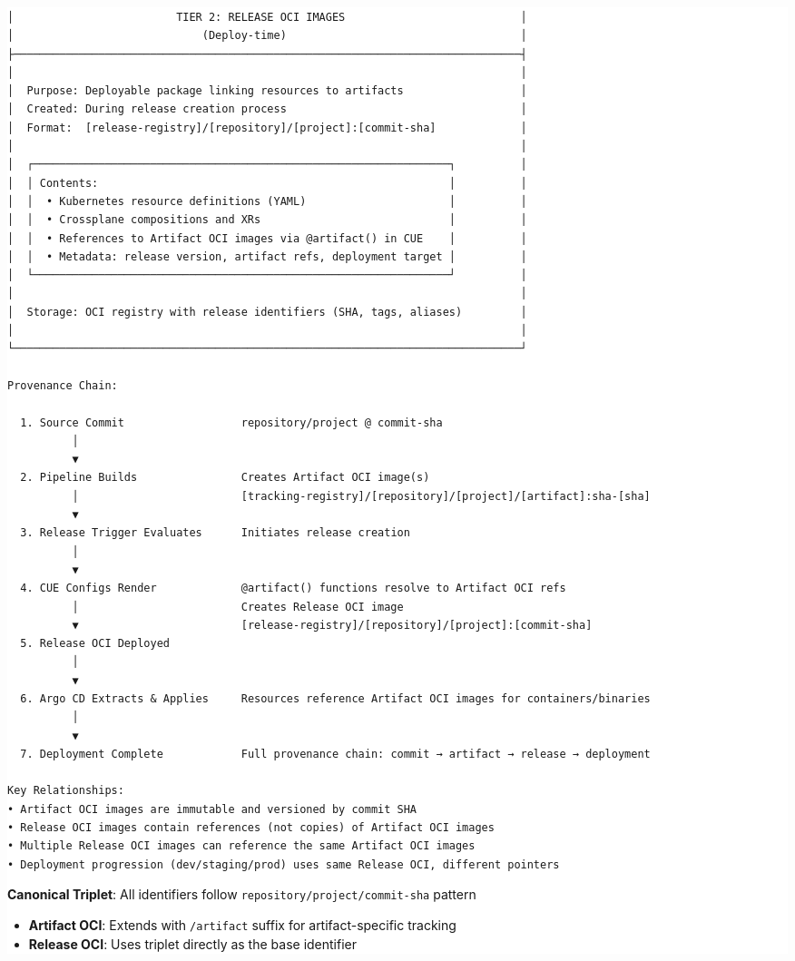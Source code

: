 ```
│                         TIER 2: RELEASE OCI IMAGES                           │
│                             (Deploy-time)                                    │
├──────────────────────────────────────────────────────────────────────────────┤
│                                                                              │
│  Purpose: Deployable package linking resources to artifacts                  │
│  Created: During release creation process                                    │
│  Format:  [release-registry]/[repository]/[project]:[commit-sha]             │
│                                                                              │
│  ┌────────────────────────────────────────────────────────────────┐          │
│  │ Contents:                                                      │          │
│  │  • Kubernetes resource definitions (YAML)                      │          │
│  │  • Crossplane compositions and XRs                             │          │
│  │  • References to Artifact OCI images via @artifact() in CUE    │          │
│  │  • Metadata: release version, artifact refs, deployment target │          │
│  └────────────────────────────────────────────────────────────────┘          │
│                                                                              │
│  Storage: OCI registry with release identifiers (SHA, tags, aliases)         │
│                                                                              │
└──────────────────────────────────────────────────────────────────────────────┘

Provenance Chain:

  1. Source Commit                  repository/project @ commit-sha
          │
          ▼
  2. Pipeline Builds                Creates Artifact OCI image(s)
          │                         [tracking-registry]/[repository]/[project]/[artifact]:sha-[sha]
          ▼
  3. Release Trigger Evaluates      Initiates release creation
          │
          ▼
  4. CUE Configs Render             @artifact() functions resolve to Artifact OCI refs
          │                         Creates Release OCI image
          ▼                         [release-registry]/[repository]/[project]:[commit-sha]
  5. Release OCI Deployed
          │
          ▼
  6. Argo CD Extracts & Applies     Resources reference Artifact OCI images for containers/binaries
          │
          ▼
  7. Deployment Complete            Full provenance chain: commit → artifact → release → deployment

Key Relationships:
• Artifact OCI images are immutable and versioned by commit SHA
• Release OCI images contain references (not copies) of Artifact OCI images
• Multiple Release OCI images can reference the same Artifact OCI images
• Deployment progression (dev/staging/prod) uses same Release OCI, different pointers
```

**Canonical Triplet**: All identifiers follow `repository/project/commit-sha` pattern
- **Artifact OCI**: Extends with `/artifact` suffix for artifact-specific tracking
- **Release OCI**: Uses triplet directly as the base identifier
